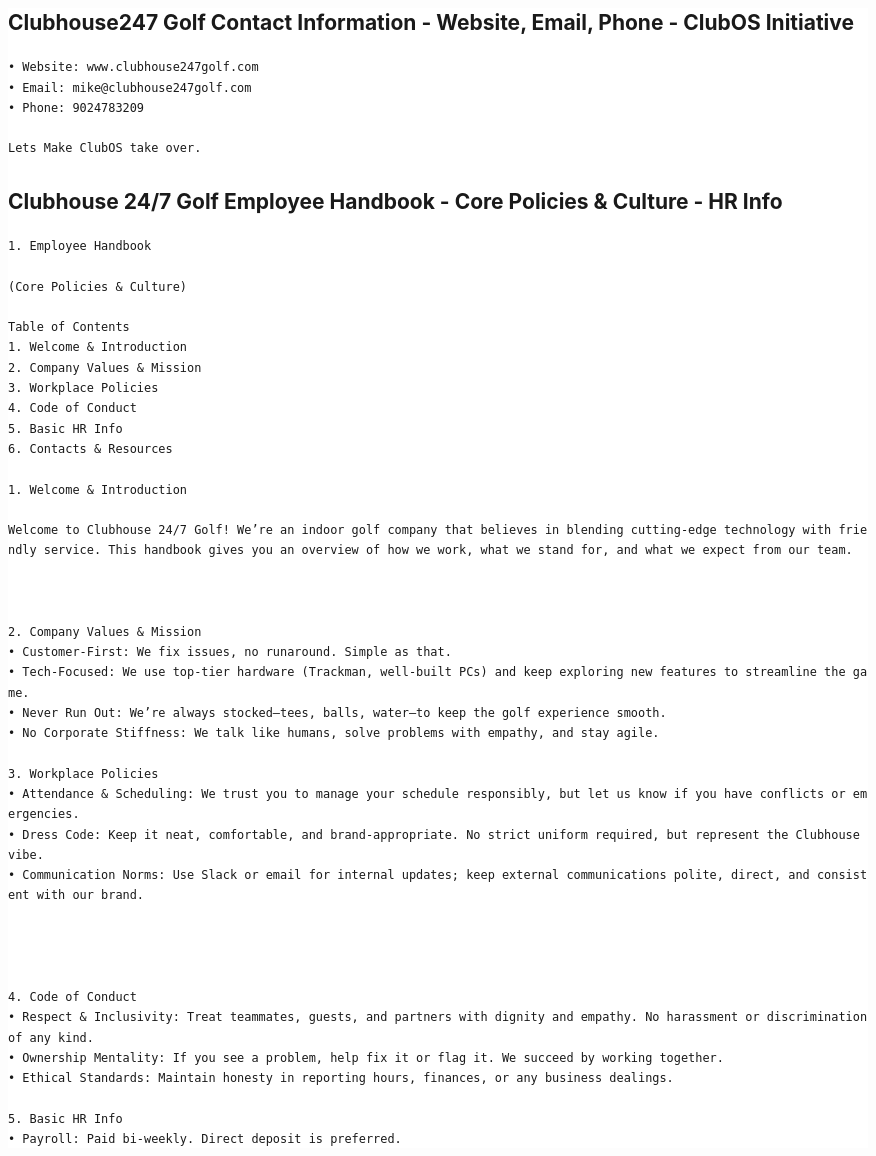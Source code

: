 ## Clubhouse247 Golf Contact Information - Website, Email, Phone - ClubOS Initiative

```
• Website: www.clubhouse247golf.com
• Email: mike@clubhouse247golf.com
• Phone: 9024783209

Lets Make ClubOS take over.
```

## Clubhouse 24/7 Golf Employee Handbook - Core Policies & Culture - HR Info

```
1. Employee Handbook

(Core Policies & Culture)

Table of Contents
1. Welcome & Introduction
2. Company Values & Mission
3. Workplace Policies
4. Code of Conduct
5. Basic HR Info
6. Contacts & Resources

1. Welcome & Introduction

Welcome to Clubhouse 24/7 Golf! We’re an indoor golf company that believes in blending cutting-edge technology with friendly service. This handbook gives you an overview of how we work, what we stand for, and what we expect from our team.



2. Company Values & Mission
• Customer-First: We fix issues, no runaround. Simple as that.
• Tech-Focused: We use top-tier hardware (Trackman, well-built PCs) and keep exploring new features to streamline the game.
• Never Run Out: We’re always stocked—tees, balls, water—to keep the golf experience smooth.
• No Corporate Stiffness: We talk like humans, solve problems with empathy, and stay agile.

3. Workplace Policies
• Attendance & Scheduling: We trust you to manage your schedule responsibly, but let us know if you have conflicts or emergencies.
• Dress Code: Keep it neat, comfortable, and brand-appropriate. No strict uniform required, but represent the Clubhouse vibe.
• Communication Norms: Use Slack or email for internal updates; keep external communications polite, direct, and consistent with our brand.




4. Code of Conduct
• Respect & Inclusivity: Treat teammates, guests, and partners with dignity and empathy. No harassment or discrimination of any kind.
• Ownership Mentality: If you see a problem, help fix it or flag it. We succeed by working together.
• Ethical Standards: Maintain honesty in reporting hours, finances, or any business dealings.

5. Basic HR Info
• Payroll: Paid bi-weekly. Direct deposit is preferred.
```